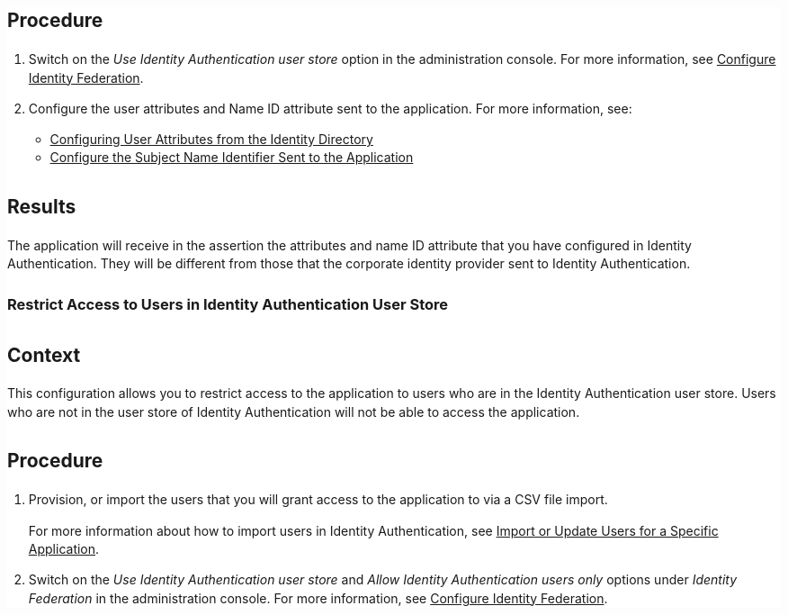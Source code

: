 

<a name="task_wzl_dlf_nhb__steps_zzl_dlf_nhb"/>

## Procedure

1.  Switch on the *Use Identity Authentication user store* option in the administration console. For more information, see [Configure Identity Federation](configure-identity-federation-c029bbb.md).

2.  Configure the user attributes and Name ID attribute sent to the application. For more information, see:

    -   [Configuring User Attributes from the Identity Directory](configuring-user-attributes-from-the-identity-directory-d361407.md)
    -   [Configure the Subject Name Identifier Sent to the Application](configure-the-subject-name-identifier-sent-to-the-application-1d020e3.md)




<a name="task_wzl_dlf_nhb__result_b1m_dlf_nhb"/>

## Results

The application will receive in the assertion the attributes and name ID attribute that you have configured in Identity Authentication. They will be different from those that the corporate identity provider sent to Identity Authentication.

<a name="task_knr_zhv_yv"/>



### Restrict Access to Users in Identity Authentication User Store



## Context

This configuration allows you to restrict access to the application to users who are in the Identity Authentication user store. Users who are not in the user store of Identity Authentication will not be able to access the application.



<a name="task_knr_zhv_yv__steps_lnr_zhv_yv"/>

## Procedure

1.  Provision, or import the users that you will grant access to the application to via a CSV file import.

    For more information about how to import users in Identity Authentication, see [Import or Update Users for a Specific Application](import-or-update-users-for-a-specific-application-33838e0.md).

2.  Switch on the *Use Identity Authentication user store* and *Allow Identity Authentication users only* options under *Identity Federation* in the administration console. For more information, see [Configure Identity Federation](configure-identity-federation-c029bbb.md).
